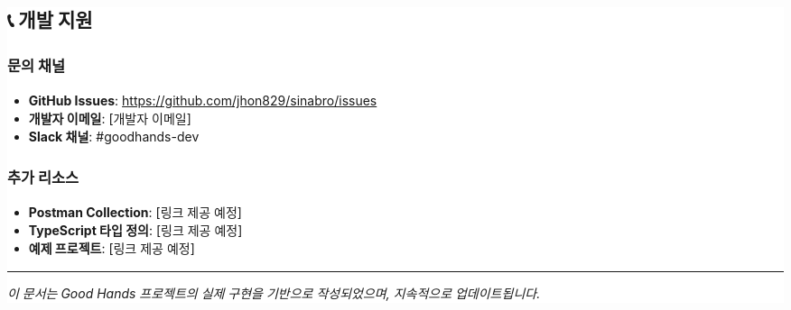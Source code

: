 
## 📞 개발 지원

### 문의 채널
- **GitHub Issues**: https://github.com/jhon829/sinabro/issues
- **개발자 이메일**: [개발자 이메일]
- **Slack 채널**: #goodhands-dev

### 추가 리소스
- **Postman Collection**: [링크 제공 예정]
- **TypeScript 타입 정의**: [링크 제공 예정]
- **예제 프로젝트**: [링크 제공 예정]

---

*이 문서는 Good Hands 프로젝트의 실제 구현을 기반으로 작성되었으며, 지속적으로 업데이트됩니다.*